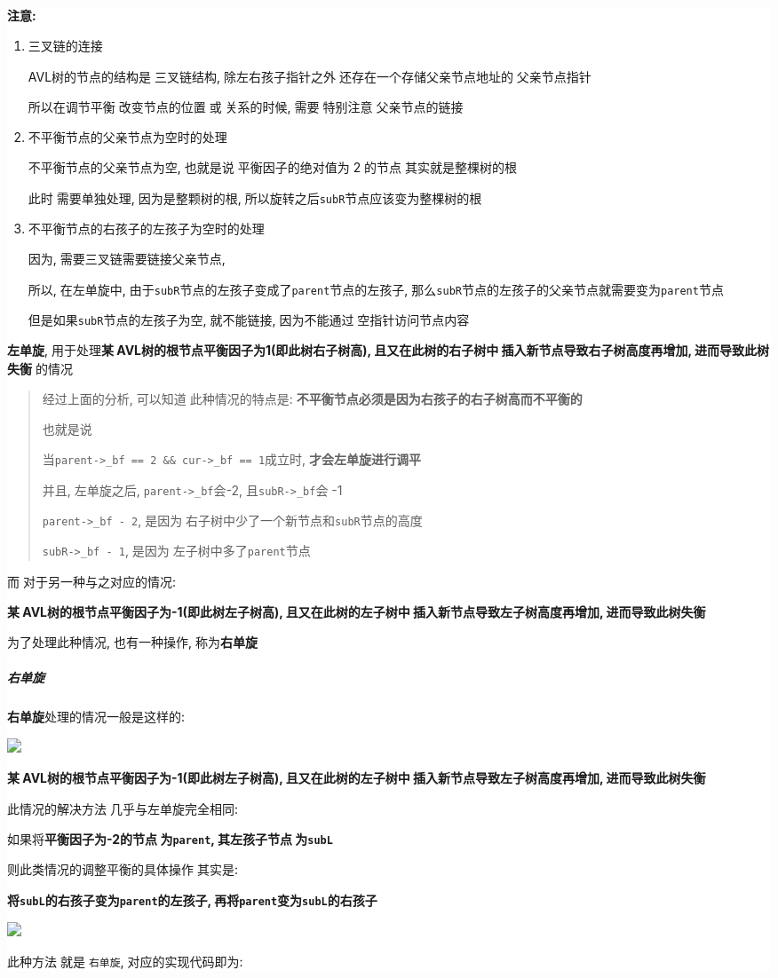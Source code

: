 **注意:**

1. 三叉链的连接

    AVL树的节点的结构是 三叉链结构, 除左右孩子指针之外 还存在一个存储父亲节点地址的 父亲节点指针

    所以在调节平衡 改变节点的位置 或 关系的时候, 需要 特别注意 父亲节点的链接

2. 不平衡节点的父亲节点为空时的处理

    不平衡节点的父亲节点为空, 也就是说 平衡因子的绝对值为 2 的节点 其实就是整棵树的根

    此时 需要单独处理, 因为是整颗树的根, 所以旋转之后`subR`节点应该变为整棵树的根

3. 不平衡节点的右孩子的左孩子为空时的处理

    因为, 需要三叉链需要链接父亲节点, 

    所以, 在左单旋中, 由于`subR`节点的左孩子变成了`parent`节点的左孩子, 那么`subR`节点的左孩子的父亲节点就需要变为`parent`节点

    但是如果`subR`节点的左孩子为空, 就不能链接, 因为不能通过 空指针访问节点内容

**左单旋**, 用于处理**某 AVL树的根节点平衡因子为1(即此树右子树高), 且又在此树的右子树中 插入新节点导致右子树高度再增加, 进而导致此树失衡** 的情况

> 经过上面的分析, 可以知道 此种情况的特点是: **不平衡节点必须是因为右孩子的右子树高而不平衡的**
>
> 也就是说
>
> 当`parent->_bf == 2 && cur->_bf == 1`成立时, **才会左单旋进行调平**
>
> 并且, 左单旋之后, `parent->_bf`会-2, 且`subR->_bf`会 -1
>
> `parent->_bf - 2`, 是因为 右子树中少了一个新节点和`subR`节点的高度
>
> `subR->_bf - 1`, 是因为 左子树中多了`parent`节点 

而 对于另一种与之对应的情况: 

**某 AVL树的根节点平衡因子为-1(即此树左子树高), 且又在此树的左子树中 插入新节点导致左子树高度再增加, 进而导致此树失衡**

为了处理此种情况, 也有一种操作, 称为**右单旋**

##### 右单旋

**右单旋**处理的情况一般是这样的:

![](https://humid1ch.oss-cn-shanghai.aliyuncs.com/20250722154140479.webp)

**某 AVL树的根节点平衡因子为-1(即此树左子树高), 且又在此树的左子树中 插入新节点导致左子树高度再增加, 进而导致此树失衡**

此情况的解决方法 几乎与左单旋完全相同: 

如果将**平衡因子为-2的节点 为`parent`, 其左孩子节点 为`subL`**

则此类情况的调整平衡的具体操作 其实是: 

**将`subL`的右孩子变为`parent`的左孩子, 再将`parent`变为`subL`的右孩子**

![](https://humid1ch.oss-cn-shanghai.aliyuncs.com/20250722154142388.webp)

此种方法 就是 `右单旋`, 对应的实现代码即为: 
